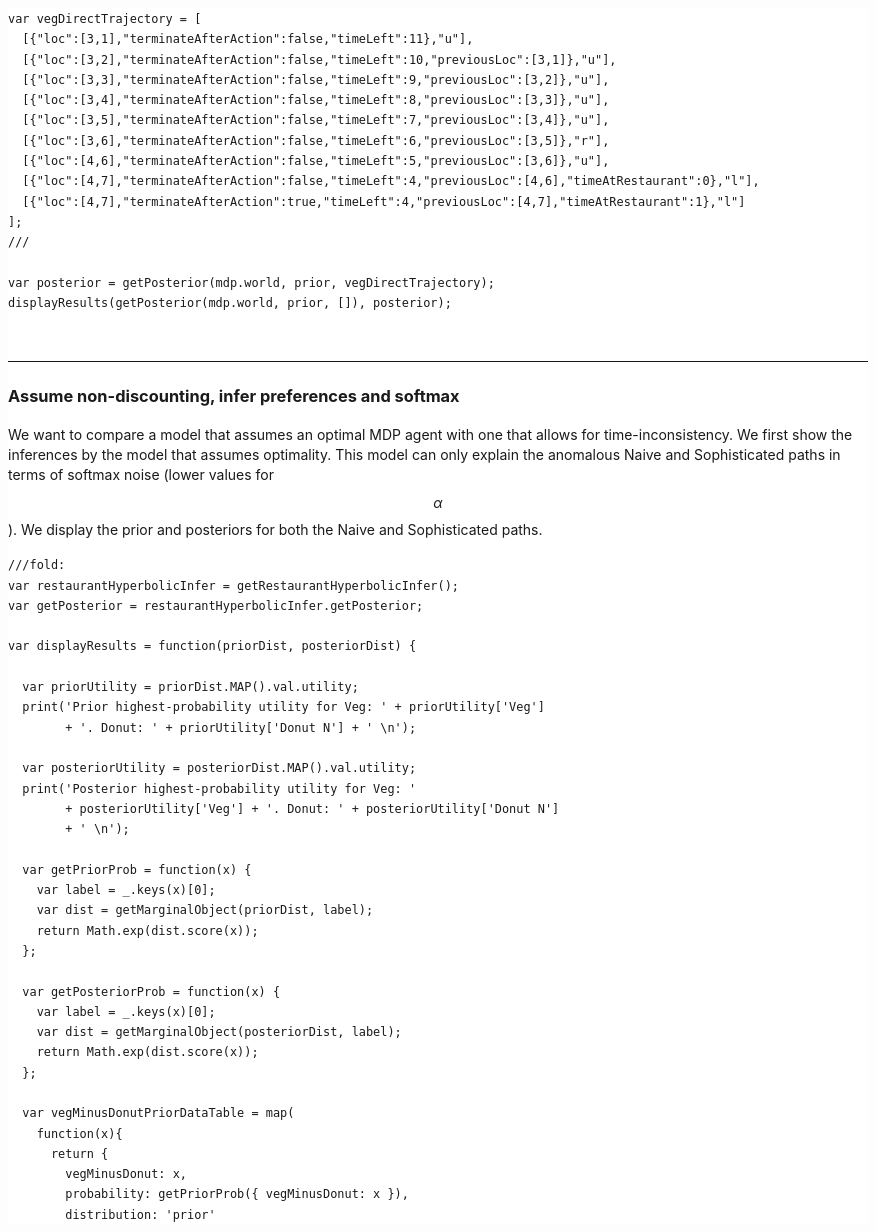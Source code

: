 ~~~~
var vegDirectTrajectory = [
  [{"loc":[3,1],"terminateAfterAction":false,"timeLeft":11},"u"],
  [{"loc":[3,2],"terminateAfterAction":false,"timeLeft":10,"previousLoc":[3,1]},"u"],
  [{"loc":[3,3],"terminateAfterAction":false,"timeLeft":9,"previousLoc":[3,2]},"u"],
  [{"loc":[3,4],"terminateAfterAction":false,"timeLeft":8,"previousLoc":[3,3]},"u"],
  [{"loc":[3,5],"terminateAfterAction":false,"timeLeft":7,"previousLoc":[3,4]},"u"],
  [{"loc":[3,6],"terminateAfterAction":false,"timeLeft":6,"previousLoc":[3,5]},"r"],
  [{"loc":[4,6],"terminateAfterAction":false,"timeLeft":5,"previousLoc":[3,6]},"u"],
  [{"loc":[4,7],"terminateAfterAction":false,"timeLeft":4,"previousLoc":[4,6],"timeAtRestaurant":0},"l"],
  [{"loc":[4,7],"terminateAfterAction":true,"timeLeft":4,"previousLoc":[4,7],"timeAtRestaurant":1},"l"]
];
///

var posterior = getPosterior(mdp.world, prior, vegDirectTrajectory);
displayResults(getPosterior(mdp.world, prior, []), posterior);
~~~~

<br>

---------

### Assume non-discounting, infer preferences and softmax

We want to compare a model that assumes an optimal MDP agent with one that allows for time-inconsistency. We first show the inferences by the model that assumes optimality. This model can only explain the anomalous Naive and Sophisticated paths in terms of softmax noise (lower values for $$\alpha$$). We display the prior and posteriors for both the Naive and Sophisticated paths.


~~~~
///fold:
var restaurantHyperbolicInfer = getRestaurantHyperbolicInfer();
var getPosterior = restaurantHyperbolicInfer.getPosterior;

var displayResults = function(priorDist, posteriorDist) {

  var priorUtility = priorDist.MAP().val.utility;
  print('Prior highest-probability utility for Veg: ' + priorUtility['Veg']
        + '. Donut: ' + priorUtility['Donut N'] + ' \n');

  var posteriorUtility = posteriorDist.MAP().val.utility;
  print('Posterior highest-probability utility for Veg: '
        + posteriorUtility['Veg'] + '. Donut: ' + posteriorUtility['Donut N']
        + ' \n');

  var getPriorProb = function(x) {
    var label = _.keys(x)[0];
    var dist = getMarginalObject(priorDist, label);
    return Math.exp(dist.score(x));
  };

  var getPosteriorProb = function(x) {
    var label = _.keys(x)[0];
    var dist = getMarginalObject(posteriorDist, label);
    return Math.exp(dist.score(x));
  };

  var vegMinusDonutPriorDataTable = map(
    function(x){
      return {
        vegMinusDonut: x,
        probability: getPriorProb({ vegMinusDonut: x }),
        distribution: 'prior'
~~~~